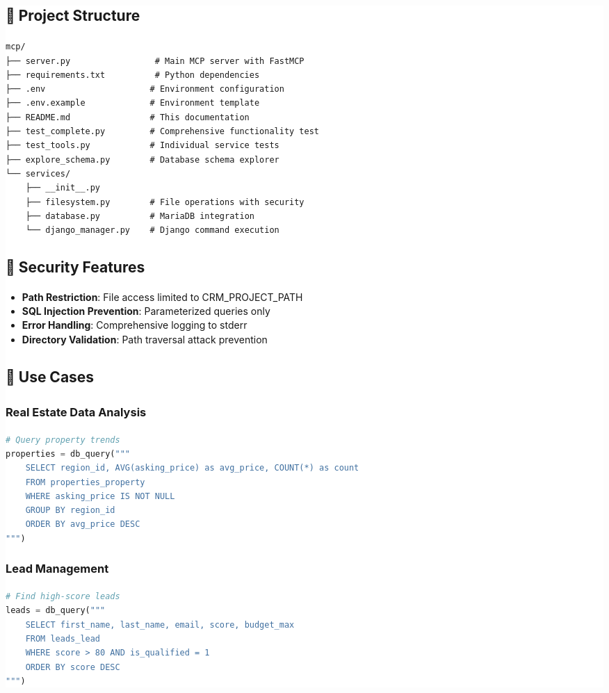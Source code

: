 ## 📁 Project Structure

```
mcp/
├── server.py                 # Main MCP server with FastMCP
├── requirements.txt          # Python dependencies 
├── .env                     # Environment configuration
├── .env.example             # Environment template
├── README.md                # This documentation
├── test_complete.py         # Comprehensive functionality test
├── test_tools.py            # Individual service tests
├── explore_schema.py        # Database schema explorer
└── services/
    ├── __init__.py
    ├── filesystem.py        # File operations with security
    ├── database.py          # MariaDB integration
    └── django_manager.py    # Django command execution
```

## 🔐 Security Features

- **Path Restriction**: File access limited to CRM_PROJECT_PATH
- **SQL Injection Prevention**: Parameterized queries only
- **Error Handling**: Comprehensive logging to stderr
- **Directory Validation**: Path traversal attack prevention

## 🎯 Use Cases

### Real Estate Data Analysis
```python
# Query property trends
properties = db_query("""
    SELECT region_id, AVG(asking_price) as avg_price, COUNT(*) as count
    FROM properties_property 
    WHERE asking_price IS NOT NULL
    GROUP BY region_id
    ORDER BY avg_price DESC
""")
```

### Lead Management
```python
# Find high-score leads
leads = db_query("""
    SELECT first_name, last_name, email, score, budget_max
    FROM leads_lead 
    WHERE score > 80 AND is_qualified = 1
    ORDER BY score DESC
""")
```
